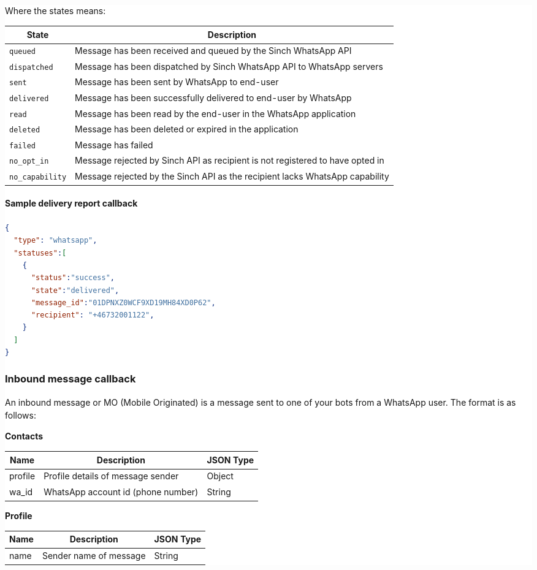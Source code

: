 Where the states means:

| State          | Description                                                                   |
| -------------- | ----------------------------------------------------------------------------- |
| `queued`       | Message has been received and queued by the Sinch WhatsApp API                |
| `dispatched`   | Message has been dispatched by Sinch WhatsApp API to WhatsApp servers         |
| `sent`         | Message has been sent by WhatsApp to end-user                                 |
| `delivered`    | Message has been successfully delivered to end-user by WhatsApp               |
| `read`         | Message has been read by the end-user in the WhatsApp application             |
| `deleted`      | Message has been deleted or expired in the application                        |
| `failed`       | Message has failed                                                            |
| `no_opt_in`    | Message rejected by Sinch API as recipient is not registered to have opted in |
| `no_capability`| Message rejected by the Sinch API as the recipient lacks WhatsApp capability  |

#### Sample delivery report callback

```json
{
  "type": "whatsapp",
  "statuses":[
    {
      "status":"success",
      "state":"delivered",
      "message_id":"01DPNXZ0WCF9XD19MH84XD0P62",
      "recipient": "+46732001122",
    }
  ]
}
```

### Inbound message callback

An inbound message or MO (Mobile Originated) is a message sent to one of your bots from a WhatsApp user.
The format is as follows:

**Contacts**

|Name      | Description                                                             | JSON Type |
|----------|------------------------------------------------------------------------ |-----------|
|profile   | Profile details of message sender                                       | Object    |
|wa_id     | WhatsApp account id (phone number)                                      | String    |

**Profile**

|Name      | Description                                                | JSON Type |
|----------|----------------------------------------------------------- |-----------|
|name      | Sender name of message                                     | String    |
